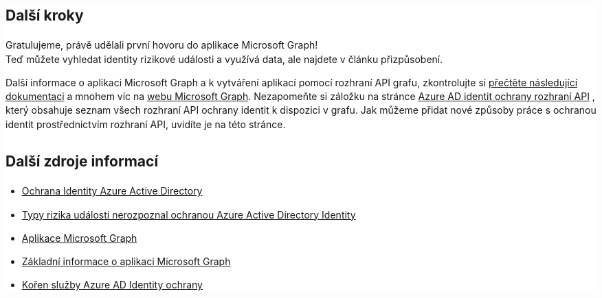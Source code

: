 
## <a name="next-steps"></a>Další kroky

Gratulujeme, právě udělali první hovoru do aplikace Microsoft Graph!  
Teď můžete vyhledat identity rizikové události a využívá data, ale najdete v článku přizpůsobení.

Další informace o aplikaci Microsoft Graph a k vytváření aplikací pomocí rozhraní API grafu, zkontrolujte si [přečtěte následující dokumentaci](https://graph.microsoft.io/docs) a mnohem víc na [webu Microsoft Graph](https://graph.microsoft.io/). Nezapomeňte si záložku na stránce [Azure AD identit ochrany rozhraní API](https://graph.microsoft.io/docs/api-reference/beta/resources/identityprotection_root) , který obsahuje seznam všech rozhraní API ochrany identit k dispozici v grafu. Jak můžeme přidat nové způsoby práce s ochranou identit prostřednictvím rozhraní API, uvidíte je na této stránce.


## <a name="additional-resources"></a>Další zdroje informací

- [Ochrana Identity Azure Active Directory](active-directory-identityprotection.md)

- [Typy rizika událostí nerozpoznal ochranou Azure Active Directory Identity](active-directory-identityprotection-risk-events-types.md)

- [Aplikace Microsoft Graph](https://graph.microsoft.io/)

- [Základní informace o aplikaci Microsoft Graph](https://graph.microsoft.io/docs)

- [Kořen služby Azure AD Identity ochrany](https://graph.microsoft.io/docs/api-reference/beta/resources/identityprotection_root)
